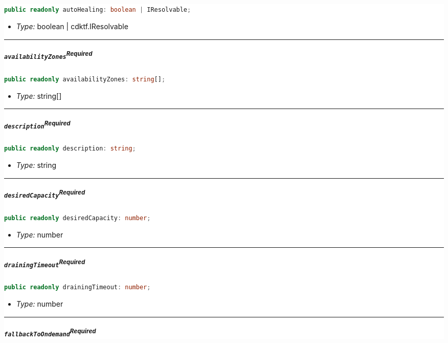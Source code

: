 ```typescript
public readonly autoHealing: boolean | IResolvable;
```

- *Type:* boolean | cdktf.IResolvable

---

##### `availabilityZones`<sup>Required</sup> <a name="availabilityZones" id="@cdktf/provider-spotinst.elastigroupGcp.ElastigroupGcp.property.availabilityZones"></a>

```typescript
public readonly availabilityZones: string[];
```

- *Type:* string[]

---

##### `description`<sup>Required</sup> <a name="description" id="@cdktf/provider-spotinst.elastigroupGcp.ElastigroupGcp.property.description"></a>

```typescript
public readonly description: string;
```

- *Type:* string

---

##### `desiredCapacity`<sup>Required</sup> <a name="desiredCapacity" id="@cdktf/provider-spotinst.elastigroupGcp.ElastigroupGcp.property.desiredCapacity"></a>

```typescript
public readonly desiredCapacity: number;
```

- *Type:* number

---

##### `drainingTimeout`<sup>Required</sup> <a name="drainingTimeout" id="@cdktf/provider-spotinst.elastigroupGcp.ElastigroupGcp.property.drainingTimeout"></a>

```typescript
public readonly drainingTimeout: number;
```

- *Type:* number

---

##### `fallbackToOndemand`<sup>Required</sup> <a name="fallbackToOndemand" id="@cdktf/provider-spotinst.elastigroupGcp.ElastigroupGcp.property.fallbackToOndemand"></a>
